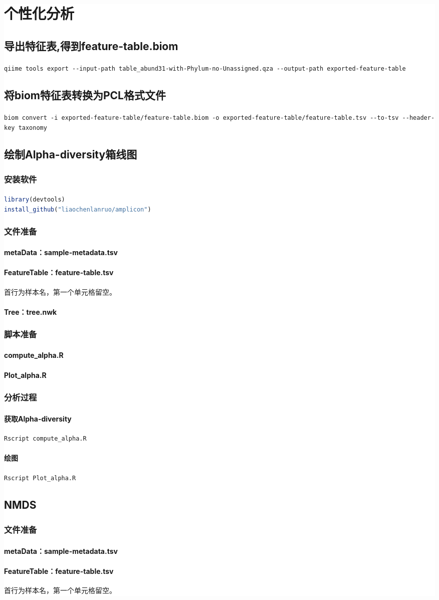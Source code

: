 # 个性化分析

## 导出特征表,得到feature-table.biom
```
qiime tools export --input-path table_abund31-with-Phylum-no-Unassigned.qza --output-path exported-feature-table
```

## 将biom特征表转换为PCL格式文件

```
biom convert -i exported-feature-table/feature-table.biom -o exported-feature-table/feature-table.tsv --to-tsv --header-key taxonomy
```

## 绘制Alpha-diversity箱线图

### 安装软件
```r
library(devtools)
install_github("liaochenlanruo/amplicon")
```

### 文件准备
#### metaData：sample-metadata.tsv
#### FeatureTable：feature-table.tsv
首行为样本名，第一个单元格留空。
#### Tree：tree.nwk

### 脚本准备
#### compute_alpha.R
#### Plot_alpha.R

### 分析过程
#### 获取Alpha-diversity
```bash
Rscript compute_alpha.R
```
#### 绘图
```bash
Rscript Plot_alpha.R
```

## NMDS

### 文件准备
#### metaData：sample-metadata.tsv
#### FeatureTable：feature-table.tsv
首行为样本名，第一个单元格留空。
